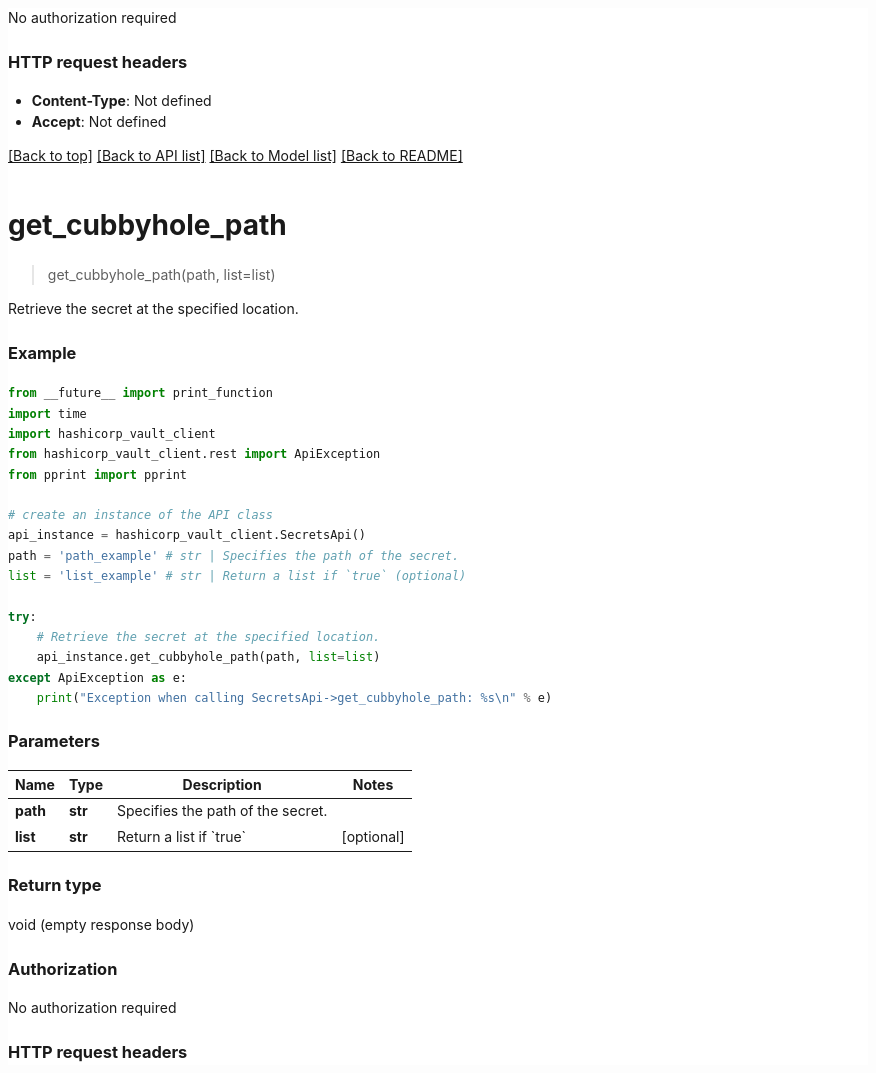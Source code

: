 No authorization required

### HTTP request headers

 - **Content-Type**: Not defined
 - **Accept**: Not defined

[[Back to top]](#) [[Back to API list]](../README.md#documentation-for-api-endpoints) [[Back to Model list]](../README.md#documentation-for-models) [[Back to README]](../README.md)

# **get_cubbyhole_path**
> get_cubbyhole_path(path, list=list)

Retrieve the secret at the specified location.

### Example
```python
from __future__ import print_function
import time
import hashicorp_vault_client
from hashicorp_vault_client.rest import ApiException
from pprint import pprint

# create an instance of the API class
api_instance = hashicorp_vault_client.SecretsApi()
path = 'path_example' # str | Specifies the path of the secret.
list = 'list_example' # str | Return a list if `true` (optional)

try:
    # Retrieve the secret at the specified location.
    api_instance.get_cubbyhole_path(path, list=list)
except ApiException as e:
    print("Exception when calling SecretsApi->get_cubbyhole_path: %s\n" % e)
```

### Parameters

Name | Type | Description  | Notes
------------- | ------------- | ------------- | -------------
 **path** | **str**| Specifies the path of the secret. | 
 **list** | **str**| Return a list if &#x60;true&#x60; | [optional] 

### Return type

void (empty response body)

### Authorization

No authorization required

### HTTP request headers
